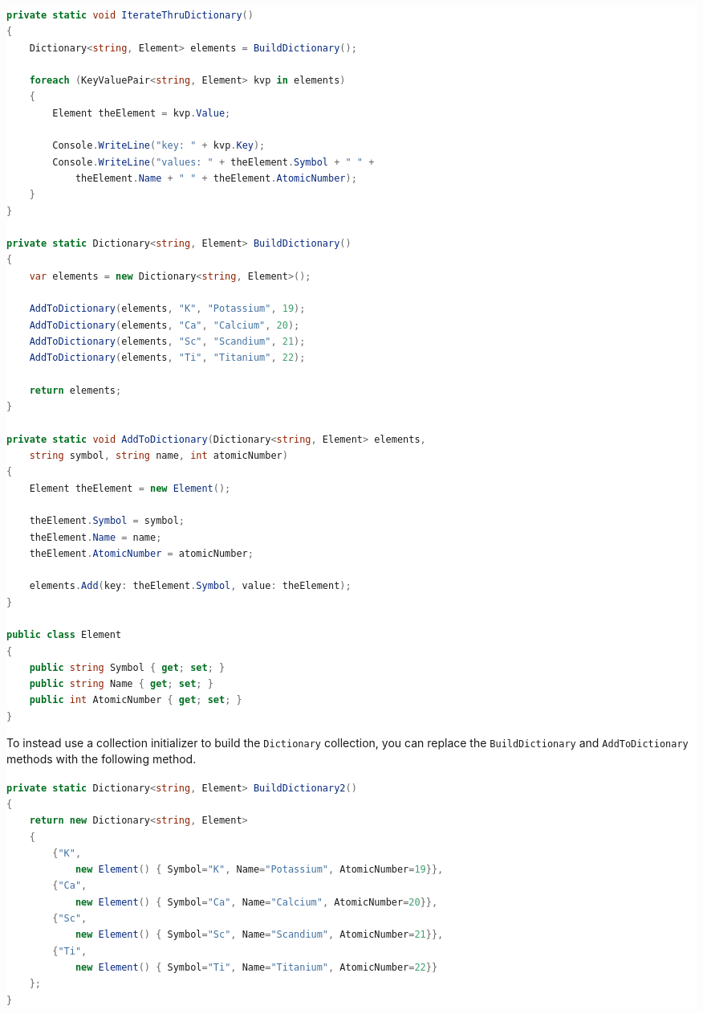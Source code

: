 ```csharp
private static void IterateThruDictionary()
{
    Dictionary<string, Element> elements = BuildDictionary();

    foreach (KeyValuePair<string, Element> kvp in elements)
    {
        Element theElement = kvp.Value;

        Console.WriteLine("key: " + kvp.Key);
        Console.WriteLine("values: " + theElement.Symbol + " " +
            theElement.Name + " " + theElement.AtomicNumber);
    }
}

private static Dictionary<string, Element> BuildDictionary()
{
    var elements = new Dictionary<string, Element>();

    AddToDictionary(elements, "K", "Potassium", 19);
    AddToDictionary(elements, "Ca", "Calcium", 20);
    AddToDictionary(elements, "Sc", "Scandium", 21);
    AddToDictionary(elements, "Ti", "Titanium", 22);

    return elements;
}

private static void AddToDictionary(Dictionary<string, Element> elements,
    string symbol, string name, int atomicNumber)
{
    Element theElement = new Element();

    theElement.Symbol = symbol;
    theElement.Name = name;
    theElement.AtomicNumber = atomicNumber;

    elements.Add(key: theElement.Symbol, value: theElement);
}

public class Element
{
    public string Symbol { get; set; }
    public string Name { get; set; }
    public int AtomicNumber { get; set; }
}
```

To instead use a collection initializer to build the `Dictionary` collection, you can replace the `BuildDictionary` and `AddToDictionary` methods with the following method.

```csharp
private static Dictionary<string, Element> BuildDictionary2()
{
    return new Dictionary<string, Element>
    {
        {"K",
            new Element() { Symbol="K", Name="Potassium", AtomicNumber=19}},
        {"Ca",
            new Element() { Symbol="Ca", Name="Calcium", AtomicNumber=20}},
        {"Sc",
            new Element() { Symbol="Sc", Name="Scandium", AtomicNumber=21}},
        {"Ti",
            new Element() { Symbol="Ti", Name="Titanium", AtomicNumber=22}}
    };
}
```
